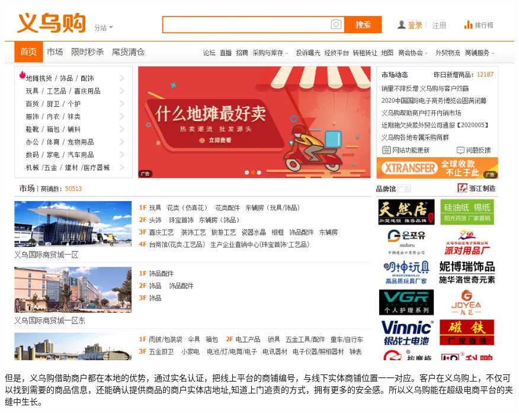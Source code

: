 ![](/images/btnews/btnews/0101_0200/0135/image28.webp)

但是，义乌购借助商户都在本地的优势，通过实名认证，把线上平台的商铺编号，与线下实体商铺位置一一对应。客户在义乌购上，不仅可以找到需要的商品信息，还能确认提供商品的商户实体店地址,知道上门追责的方式，拥有更多的安全感。所以义乌购能在超级电商平台的夹缝中生长。
